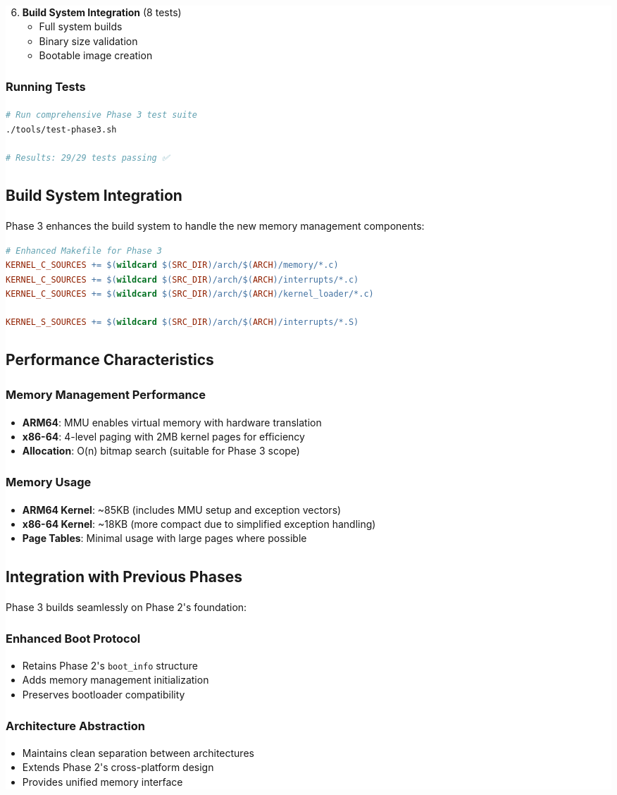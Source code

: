 6. **Build System Integration** (8 tests)
   - Full system builds
   - Binary size validation
   - Bootable image creation

### Running Tests

```bash
# Run comprehensive Phase 3 test suite
./tools/test-phase3.sh

# Results: 29/29 tests passing ✅
```

## Build System Integration

Phase 3 enhances the build system to handle the new memory management components:

```makefile
# Enhanced Makefile for Phase 3
KERNEL_C_SOURCES += $(wildcard $(SRC_DIR)/arch/$(ARCH)/memory/*.c)
KERNEL_C_SOURCES += $(wildcard $(SRC_DIR)/arch/$(ARCH)/interrupts/*.c)
KERNEL_C_SOURCES += $(wildcard $(SRC_DIR)/arch/$(ARCH)/kernel_loader/*.c)

KERNEL_S_SOURCES += $(wildcard $(SRC_DIR)/arch/$(ARCH)/interrupts/*.S)
```

## Performance Characteristics

### Memory Management Performance
- **ARM64**: MMU enables virtual memory with hardware translation
- **x86-64**: 4-level paging with 2MB kernel pages for efficiency
- **Allocation**: O(n) bitmap search (suitable for Phase 3 scope)

### Memory Usage
- **ARM64 Kernel**: ~85KB (includes MMU setup and exception vectors)
- **x86-64 Kernel**: ~18KB (more compact due to simplified exception handling)
- **Page Tables**: Minimal usage with large pages where possible

## Integration with Previous Phases

Phase 3 builds seamlessly on Phase 2's foundation:

### Enhanced Boot Protocol
- Retains Phase 2's `boot_info` structure
- Adds memory management initialization
- Preserves bootloader compatibility

### Architecture Abstraction
- Maintains clean separation between architectures
- Extends Phase 2's cross-platform design
- Provides unified memory interface
